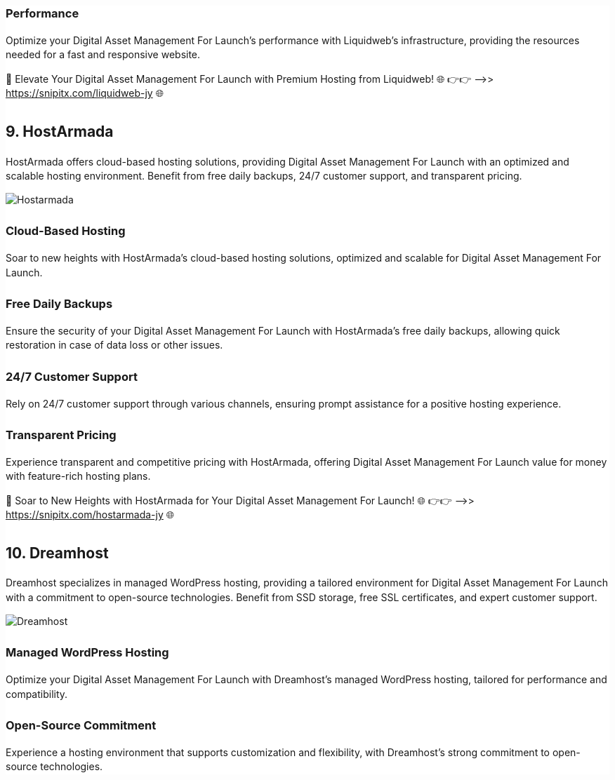 ### Performance
Optimize your Digital Asset Management For Launch’s performance with Liquidweb’s infrastructure, providing the resources needed for a fast and responsive website.

🚀 Elevate Your Digital Asset Management For Launch with Premium Hosting from Liquidweb! 🌐
👉👉 -->> https://snipitx.com/liquidweb-jy 🌐

## 9. HostArmada

HostArmada offers cloud-based hosting solutions, providing Digital Asset Management For Launch with an optimized and scalable hosting environment. Benefit from free daily backups, 24/7 customer support, and transparent pricing.

![Hostarmada](https://i.imgur.com/KFbdf3o.jpeg "Hostarmada Hosting")

### Cloud-Based Hosting
Soar to new heights with HostArmada’s cloud-based hosting solutions, optimized and scalable for Digital Asset Management For Launch.

### Free Daily Backups
Ensure the security of your Digital Asset Management For Launch with HostArmada’s free daily backups, allowing quick restoration in case of data loss or other issues.

### 24/7 Customer Support
Rely on 24/7 customer support through various channels, ensuring prompt assistance for a positive hosting experience.

### Transparent Pricing
Experience transparent and competitive pricing with HostArmada, offering Digital Asset Management For Launch value for money with feature-rich hosting plans.

🚀 Soar to New Heights with HostArmada for Your Digital Asset Management For Launch! 🌐
👉👉 -->> https://snipitx.com/hostarmada-jy 🌐

## 10. Dreamhost

Dreamhost specializes in managed WordPress hosting, providing a tailored environment for Digital Asset Management For Launch with a commitment to open-source technologies. Benefit from SSD storage, free SSL certificates, and expert customer support.

![Dreamhost](https://i.imgur.com/rXIg8ip.jpeg "Dreamhost Hosting")

### Managed WordPress Hosting
Optimize your Digital Asset Management For Launch with Dreamhost’s managed WordPress hosting, tailored for performance and compatibility.

### Open-Source Commitment
Experience a hosting environment that supports customization and flexibility, with Dreamhost’s strong commitment to open-source technologies.
